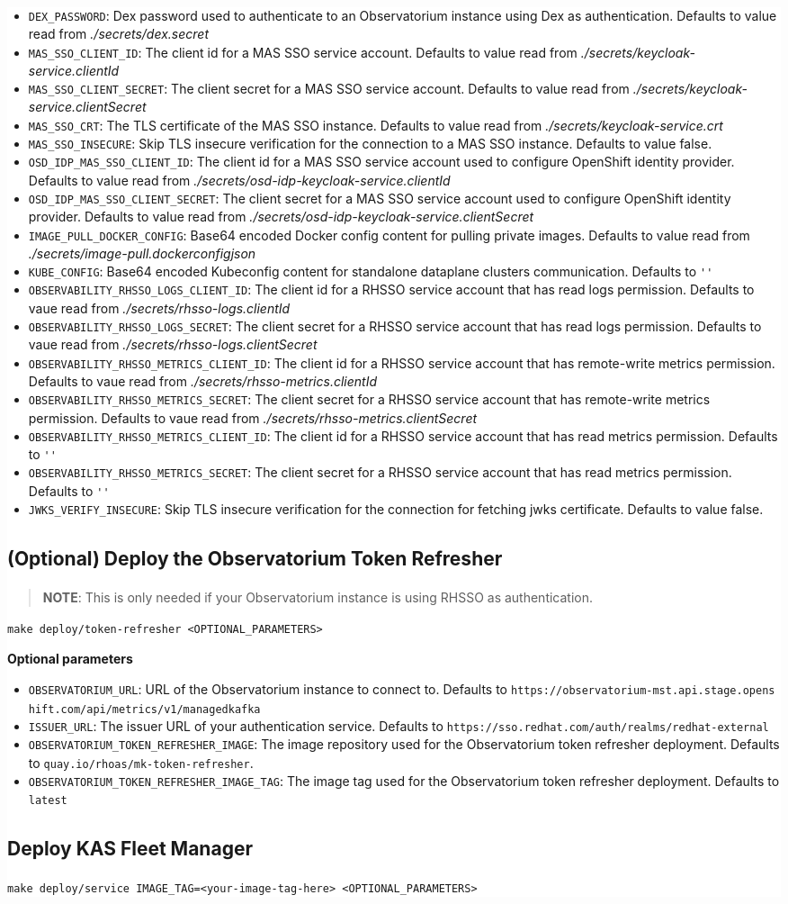 - `DEX_PASSWORD`: Dex password used to authenticate to an Observatorium instance using Dex as authentication. Defaults to value read from _./secrets/dex.secret_
- `MAS_SSO_CLIENT_ID`: The client id for a MAS SSO service account. Defaults to value read from _./secrets/keycloak-service.clientId_
- `MAS_SSO_CLIENT_SECRET`: The client secret for a MAS SSO service account. Defaults to value read from _./secrets/keycloak-service.clientSecret_
- `MAS_SSO_CRT`: The TLS certificate of the MAS SSO instance. Defaults to value read from _./secrets/keycloak-service.crt_
- `MAS_SSO_INSECURE`: Skip TLS insecure verification for the connection to a MAS SSO instance. Defaults to value false.
- `OSD_IDP_MAS_SSO_CLIENT_ID`: The client id for a MAS SSO service account used to configure OpenShift identity provider. Defaults to value read from _./secrets/osd-idp-keycloak-service.clientId_
- `OSD_IDP_MAS_SSO_CLIENT_SECRET`: The client secret for a MAS SSO service account used to configure OpenShift identity provider. Defaults to value read from _./secrets/osd-idp-keycloak-service.clientSecret_
- `IMAGE_PULL_DOCKER_CONFIG`: Base64 encoded Docker config content for pulling private images. Defaults to value read from _./secrets/image-pull.dockerconfigjson_
- `KUBE_CONFIG`: Base64 encoded Kubeconfig content for standalone dataplane clusters communication. Defaults to `''`
- `OBSERVABILITY_RHSSO_LOGS_CLIENT_ID`: The client id for a RHSSO service account that has read logs permission. Defaults to vaue read from _./secrets/rhsso-logs.clientId_
- `OBSERVABILITY_RHSSO_LOGS_SECRET`: The client secret for a RHSSO service account that has read logs permission. Defaults to vaue read from _./secrets/rhsso-logs.clientSecret_
- `OBSERVABILITY_RHSSO_METRICS_CLIENT_ID`: The client id for a RHSSO service account that has remote-write metrics permission. Defaults to vaue read from _./secrets/rhsso-metrics.clientId_
- `OBSERVABILITY_RHSSO_METRICS_SECRET`: The client secret for a RHSSO service account that has remote-write metrics permission. Defaults to vaue read from _./secrets/rhsso-metrics.clientSecret_
- `OBSERVABILITY_RHSSO_METRICS_CLIENT_ID`: The client id for a RHSSO service account that has read metrics permission. Defaults to `''`
- `OBSERVABILITY_RHSSO_METRICS_SECRET`: The client secret for a RHSSO service account that has read metrics permission. Defaults to `''`
- `JWKS_VERIFY_INSECURE`: Skip TLS insecure verification for the connection for fetching jwks certificate. Defaults to value false.
## (Optional) Deploy the Observatorium Token Refresher
>**NOTE**: This is only needed if your Observatorium instance is using RHSSO as authentication.

```
make deploy/token-refresher <OPTIONAL_PARAMETERS>
```

**Optional parameters**
- `OBSERVATORIUM_URL`: URL of the Observatorium instance to connect to. Defaults to `https://observatorium-mst.api.stage.openshift.com/api/metrics/v1/managedkafka`
- `ISSUER_URL`: The issuer URL of your authentication service. Defaults to `https://sso.redhat.com/auth/realms/redhat-external`
- `OBSERVATORIUM_TOKEN_REFRESHER_IMAGE`: The image repository used for the Observatorium token refresher deployment. Defaults to `quay.io/rhoas/mk-token-refresher`.
- `OBSERVATORIUM_TOKEN_REFRESHER_IMAGE_TAG`: The image tag used for the Observatorium token refresher deployment. Defaults to `latest`

## Deploy KAS Fleet Manager
```
make deploy/service IMAGE_TAG=<your-image-tag-here> <OPTIONAL_PARAMETERS>
```
